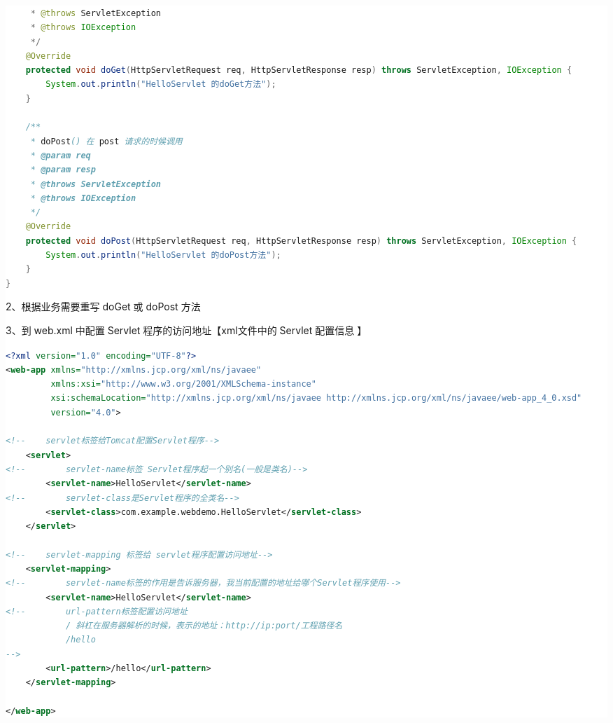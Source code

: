 ```java
     * @throws ServletException
     * @throws IOException
     */
    @Override
    protected void doGet(HttpServletRequest req, HttpServletResponse resp) throws ServletException, IOException {
        System.out.println("HelloServlet 的doGet方法");
    }

    /**
     * doPost() 在 post 请求的时候调用
     * @param req
     * @param resp
     * @throws ServletException
     * @throws IOException
     */
    @Override
    protected void doPost(HttpServletRequest req, HttpServletResponse resp) throws ServletException, IOException {
        System.out.println("HelloServlet 的doPost方法");
    }
}
```

2、根据业务需要重写 doGet 或 doPost 方法

3、到 web.xml 中配置 Servlet 程序的访问地址【xml文件中的 Servlet 配置信息 】

```xml
<?xml version="1.0" encoding="UTF-8"?>
<web-app xmlns="http://xmlns.jcp.org/xml/ns/javaee"
         xmlns:xsi="http://www.w3.org/2001/XMLSchema-instance"
         xsi:schemaLocation="http://xmlns.jcp.org/xml/ns/javaee http://xmlns.jcp.org/xml/ns/javaee/web-app_4_0.xsd"
         version="4.0">
    
<!--    servlet标签给Tomcat配置Servlet程序-->
    <servlet>
<!--        servlet-name标签 Servlet程序起一个别名(一般是类名)-->
        <servlet-name>HelloServlet</servlet-name>
<!--        servlet-class是Servlet程序的全类名-->
        <servlet-class>com.example.webdemo.HelloServlet</servlet-class>
    </servlet>

<!--    servlet-mapping 标签给 servlet程序配置访问地址-->
    <servlet-mapping>
<!--        servlet-name标签的作用是告诉服务器，我当前配置的地址给哪个Servlet程序使用-->
        <servlet-name>HelloServlet</servlet-name>
<!--        url-pattern标签配置访问地址
            / 斜杠在服务器解析的时候，表示的地址：http://ip:port/工程路径名
            /hello
-->
        <url-pattern>/hello</url-pattern>
    </servlet-mapping>
    
</web-app>
```
